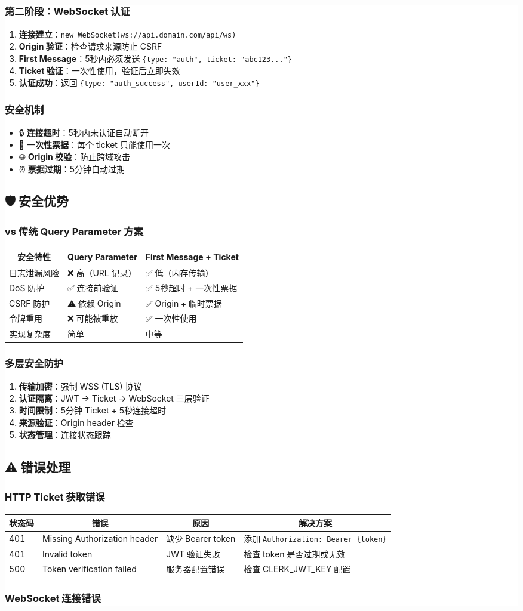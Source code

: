 ### 第二阶段：WebSocket 认证
1. **连接建立**：`new WebSocket(ws://api.domain.com/api/ws)`
2. **Origin 验证**：检查请求来源防止 CSRF
3. **First Message**：5秒内必须发送 `{type: "auth", ticket: "abc123..."}`
4. **Ticket 验证**：一次性使用，验证后立即失效
5. **认证成功**：返回 `{type: "auth_success", userId: "user_xxx"}`

### 安全机制
- 🔒 **连接超时**：5秒内未认证自动断开
- 🎫 **一次性票据**：每个 ticket 只能使用一次  
- 🌐 **Origin 校验**：防止跨域攻击
- ⏰ **票据过期**：5分钟自动过期

## 🛡️ 安全优势

### vs 传统 Query Parameter 方案

| 安全特性 | Query Parameter | **First Message + Ticket** |
|----------|-----------------|---------------------------|
| 日志泄漏风险 | ❌ 高（URL 记录） | ✅ 低（内存传输） |
| DoS 防护 | ✅ 连接前验证 | ✅ 5秒超时 + 一次性票据 |
| CSRF 防护 | ⚠️ 依赖 Origin | ✅ Origin + 临时票据 |
| 令牌重用 | ❌ 可能被重放 | ✅ 一次性使用 |
| 实现复杂度 | 简单 | 中等 |

### 多层安全防护

1. **传输加密**：强制 WSS (TLS) 协议
2. **认证隔离**：JWT → Ticket → WebSocket 三层验证
3. **时间限制**：5分钟 Ticket + 5秒连接超时
4. **来源验证**：Origin header 检查
5. **状态管理**：连接状态跟踪

## ⚠️ 错误处理

### HTTP Ticket 获取错误

| 状态码 | 错误 | 原因 | 解决方案 |
|--------|------|------|----------|
| 401 | Missing Authorization header | 缺少 Bearer token | 添加 `Authorization: Bearer {token}` |
| 401 | Invalid token | JWT 验证失败 | 检查 token 是否过期或无效 |
| 500 | Token verification failed | 服务器配置错误 | 检查 CLERK_JWT_KEY 配置 |

### WebSocket 连接错误
